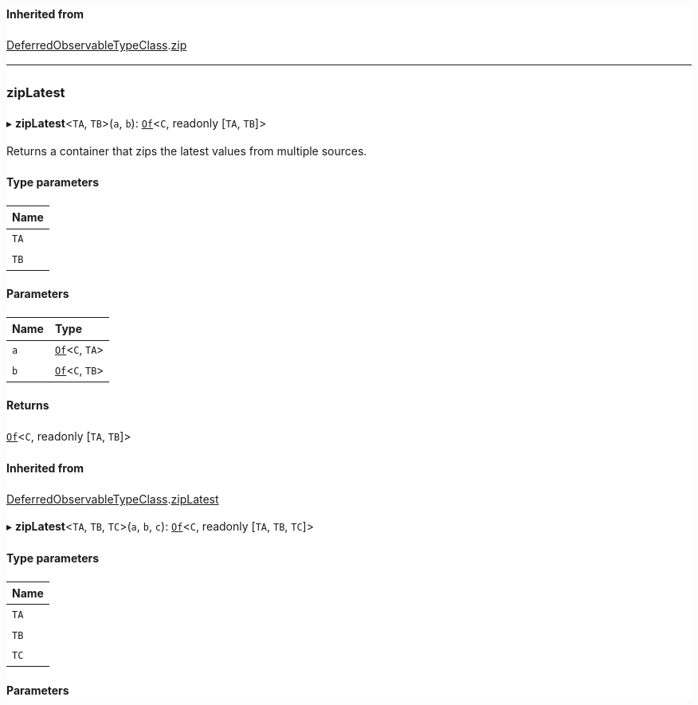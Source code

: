 #### Inherited from

[DeferredObservableTypeClass](containers.DeferredObservableTypeClass.md).[zip](containers.DeferredObservableTypeClass.md#zip)

___

### zipLatest

▸ **zipLatest**<`TA`, `TB`\>(`a`, `b`): [`Of`](../modules/containers.Container.md#of)<`C`, readonly [`TA`, `TB`]\>

Returns a container that zips the latest values from
multiple sources.

#### Type parameters

| Name |
| :------ |
| `TA` |
| `TB` |

#### Parameters

| Name | Type |
| :------ | :------ |
| `a` | [`Of`](../modules/containers.Container.md#of)<`C`, `TA`\> |
| `b` | [`Of`](../modules/containers.Container.md#of)<`C`, `TB`\> |

#### Returns

[`Of`](../modules/containers.Container.md#of)<`C`, readonly [`TA`, `TB`]\>

#### Inherited from

[DeferredObservableTypeClass](containers.DeferredObservableTypeClass.md).[zipLatest](containers.DeferredObservableTypeClass.md#ziplatest)

▸ **zipLatest**<`TA`, `TB`, `TC`\>(`a`, `b`, `c`): [`Of`](../modules/containers.Container.md#of)<`C`, readonly [`TA`, `TB`, `TC`]\>

#### Type parameters

| Name |
| :------ |
| `TA` |
| `TB` |
| `TC` |

#### Parameters
